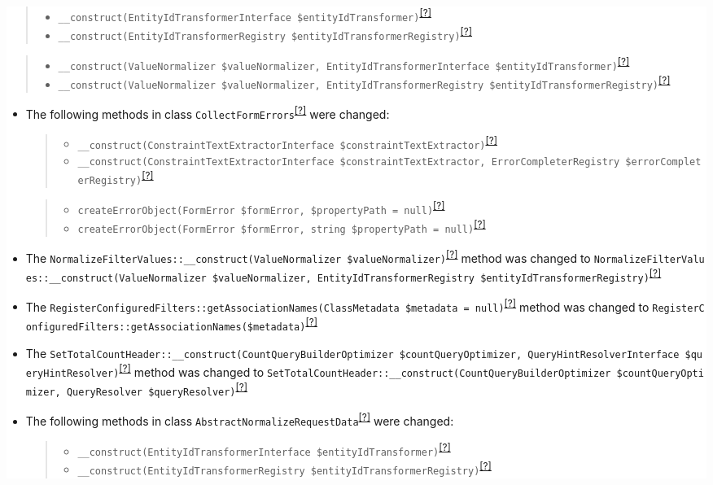   > - `__construct(EntityIdTransformerInterface $entityIdTransformer)`<sup>[[?]](https://github.com/oroinc/platform/tree/3.0.0-rc/src/Oro/Bundle/ApiBundle/Processor/Subresource/Shared/Rest/NormalizeRequestData.php#L28 "Oro\Bundle\ApiBundle\Processor\Subresource\Shared\Rest\NormalizeRequestData")</sup>
  > - `__construct(EntityIdTransformerRegistry $entityIdTransformerRegistry)`<sup>[[?]](https://github.com/oroinc/platform/tree/3.0.0/src/Oro/Bundle/ApiBundle/Processor/Subresource/Shared/Rest/NormalizeRequestData.php#L30 "Oro\Bundle\ApiBundle\Processor\Subresource\Shared\Rest\NormalizeRequestData")</sup>

  > - `__construct(ValueNormalizer $valueNormalizer, EntityIdTransformerInterface $entityIdTransformer)`<sup>[[?]](https://github.com/oroinc/platform/tree/3.0.0-rc/src/Oro/Bundle/ApiBundle/Processor/Subresource/Shared/JsonApi/NormalizeRequestData.php#L37 "Oro\Bundle\ApiBundle\Processor\Subresource\Shared\JsonApi\NormalizeRequestData")</sup>
  > - `__construct(ValueNormalizer $valueNormalizer, EntityIdTransformerRegistry $entityIdTransformerRegistry)`<sup>[[?]](https://github.com/oroinc/platform/tree/3.0.0/src/Oro/Bundle/ApiBundle/Processor/Subresource/Shared/JsonApi/NormalizeRequestData.php#L39 "Oro\Bundle\ApiBundle\Processor\Subresource\Shared\JsonApi\NormalizeRequestData")</sup>

* The following methods in class `CollectFormErrors`<sup>[[?]](https://github.com/oroinc/platform/tree/3.0.0/src/Oro/Bundle/ApiBundle/Processor/Shared/CollectFormErrors.php#L37 "Oro\Bundle\ApiBundle\Processor\Shared\CollectFormErrors")</sup> were changed:
  > - `__construct(ConstraintTextExtractorInterface $constraintTextExtractor)`<sup>[[?]](https://github.com/oroinc/platform/tree/3.0.0-rc/src/Oro/Bundle/ApiBundle/Processor/Shared/CollectFormErrors.php#L28 "Oro\Bundle\ApiBundle\Processor\Shared\CollectFormErrors")</sup>
  > - `__construct(ConstraintTextExtractorInterface $constraintTextExtractor, ErrorCompleterRegistry $errorCompleterRegistry)`<sup>[[?]](https://github.com/oroinc/platform/tree/3.0.0/src/Oro/Bundle/ApiBundle/Processor/Shared/CollectFormErrors.php#L37 "Oro\Bundle\ApiBundle\Processor\Shared\CollectFormErrors")</sup>

  > - `createErrorObject(FormError $formError, $propertyPath = null)`<sup>[[?]](https://github.com/oroinc/platform/tree/3.0.0-rc/src/Oro/Bundle/ApiBundle/Processor/Shared/CollectFormErrors.php#L194 "Oro\Bundle\ApiBundle\Processor\Shared\CollectFormErrors")</sup>
  > - `createErrorObject(FormError $formError, string $propertyPath = null)`<sup>[[?]](https://github.com/oroinc/platform/tree/3.0.0/src/Oro/Bundle/ApiBundle/Processor/Shared/CollectFormErrors.php#L278 "Oro\Bundle\ApiBundle\Processor\Shared\CollectFormErrors")</sup>

* The `NormalizeFilterValues::__construct(ValueNormalizer $valueNormalizer)`<sup>[[?]](https://github.com/oroinc/platform/tree/3.0.0-rc/src/Oro/Bundle/ApiBundle/Processor/Shared/NormalizeFilterValues.php#L29 "Oro\Bundle\ApiBundle\Processor\Shared\NormalizeFilterValues")</sup> method was changed to `NormalizeFilterValues::__construct(ValueNormalizer $valueNormalizer, EntityIdTransformerRegistry $entityIdTransformerRegistry)`<sup>[[?]](https://github.com/oroinc/platform/tree/3.0.0/src/Oro/Bundle/ApiBundle/Processor/Shared/NormalizeFilterValues.php#L38 "Oro\Bundle\ApiBundle\Processor\Shared\NormalizeFilterValues")</sup>
* The `RegisterConfiguredFilters::getAssociationNames(ClassMetadata $metadata = null)`<sup>[[?]](https://github.com/oroinc/platform/tree/3.0.0-rc/src/Oro/Bundle/ApiBundle/Processor/Shared/RegisterConfiguredFilters.php#L132 "Oro\Bundle\ApiBundle\Processor\Shared\RegisterConfiguredFilters")</sup> method was changed to `RegisterConfiguredFilters::getAssociationNames($metadata)`<sup>[[?]](https://github.com/oroinc/platform/tree/3.0.0/src/Oro/Bundle/ApiBundle/Processor/Shared/RegisterConfiguredFilters.php#L128 "Oro\Bundle\ApiBundle\Processor\Shared\RegisterConfiguredFilters")</sup>
* The `SetTotalCountHeader::__construct(CountQueryBuilderOptimizer $countQueryOptimizer, QueryHintResolverInterface $queryHintResolver)`<sup>[[?]](https://github.com/oroinc/platform/tree/3.0.0-rc/src/Oro/Bundle/ApiBundle/Processor/Shared/SetTotalCountHeader.php#L39 "Oro\Bundle\ApiBundle\Processor\Shared\SetTotalCountHeader")</sup> method was changed to `SetTotalCountHeader::__construct(CountQueryBuilderOptimizer $countQueryOptimizer, QueryResolver $queryResolver)`<sup>[[?]](https://github.com/oroinc/platform/tree/3.0.0/src/Oro/Bundle/ApiBundle/Processor/Shared/SetTotalCountHeader.php#L39 "Oro\Bundle\ApiBundle\Processor\Shared\SetTotalCountHeader")</sup>
* The following methods in class `AbstractNormalizeRequestData`<sup>[[?]](https://github.com/oroinc/platform/tree/3.0.0/src/Oro/Bundle/ApiBundle/Processor/Shared/Rest/AbstractNormalizeRequestData.php#L29 "Oro\Bundle\ApiBundle\Processor\Shared\Rest\AbstractNormalizeRequestData")</sup> were changed:
  > - `__construct(EntityIdTransformerInterface $entityIdTransformer)`<sup>[[?]](https://github.com/oroinc/platform/tree/3.0.0-rc/src/Oro/Bundle/ApiBundle/Processor/Shared/Rest/AbstractNormalizeRequestData.php#L27 "Oro\Bundle\ApiBundle\Processor\Shared\Rest\AbstractNormalizeRequestData")</sup>
  > - `__construct(EntityIdTransformerRegistry $entityIdTransformerRegistry)`<sup>[[?]](https://github.com/oroinc/platform/tree/3.0.0/src/Oro/Bundle/ApiBundle/Processor/Shared/Rest/AbstractNormalizeRequestData.php#L29 "Oro\Bundle\ApiBundle\Processor\Shared\Rest\AbstractNormalizeRequestData")</sup>
